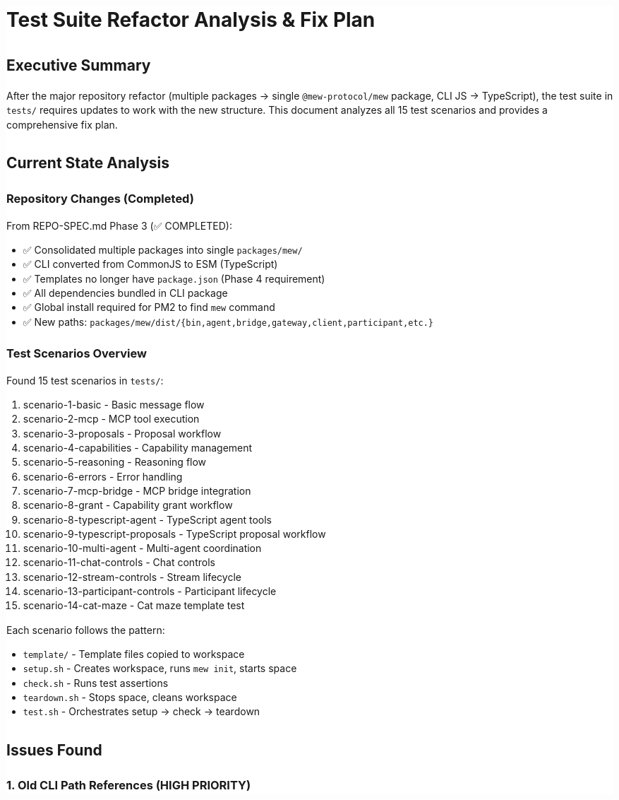 # Test Suite Refactor Analysis & Fix Plan

## Executive Summary

After the major repository refactor (multiple packages → single `@mew-protocol/mew` package, CLI JS → TypeScript), the test suite in `tests/` requires updates to work with the new structure. This document analyzes all 15 test scenarios and provides a comprehensive fix plan.

## Current State Analysis

### Repository Changes (Completed)

From REPO-SPEC.md Phase 3 (✅ COMPLETED):
- ✅ Consolidated multiple packages into single `packages/mew/`
- ✅ CLI converted from CommonJS to ESM (TypeScript)
- ✅ Templates no longer have `package.json` (Phase 4 requirement)
- ✅ All dependencies bundled in CLI package
- ✅ Global install required for PM2 to find `mew` command
- ✅ New paths: `packages/mew/dist/{bin,agent,bridge,gateway,client,participant,etc.}`

### Test Scenarios Overview

Found 15 test scenarios in `tests/`:
1. scenario-1-basic - Basic message flow
2. scenario-2-mcp - MCP tool execution
3. scenario-3-proposals - Proposal workflow
4. scenario-4-capabilities - Capability management
5. scenario-5-reasoning - Reasoning flow
6. scenario-6-errors - Error handling
7. scenario-7-mcp-bridge - MCP bridge integration
8. scenario-8-grant - Capability grant workflow
9. scenario-8-typescript-agent - TypeScript agent tools
10. scenario-9-typescript-proposals - TypeScript proposal workflow
11. scenario-10-multi-agent - Multi-agent coordination
12. scenario-11-chat-controls - Chat controls
13. scenario-12-stream-controls - Stream lifecycle
14. scenario-13-participant-controls - Participant lifecycle
15. scenario-14-cat-maze - Cat maze template test

Each scenario follows the pattern:
- `template/` - Template files copied to workspace
- `setup.sh` - Creates workspace, runs `mew init`, starts space
- `check.sh` - Runs test assertions
- `teardown.sh` - Stops space, cleans workspace
- `test.sh` - Orchestrates setup → check → teardown

## Issues Found

### 1. Old CLI Path References (HIGH PRIORITY)

